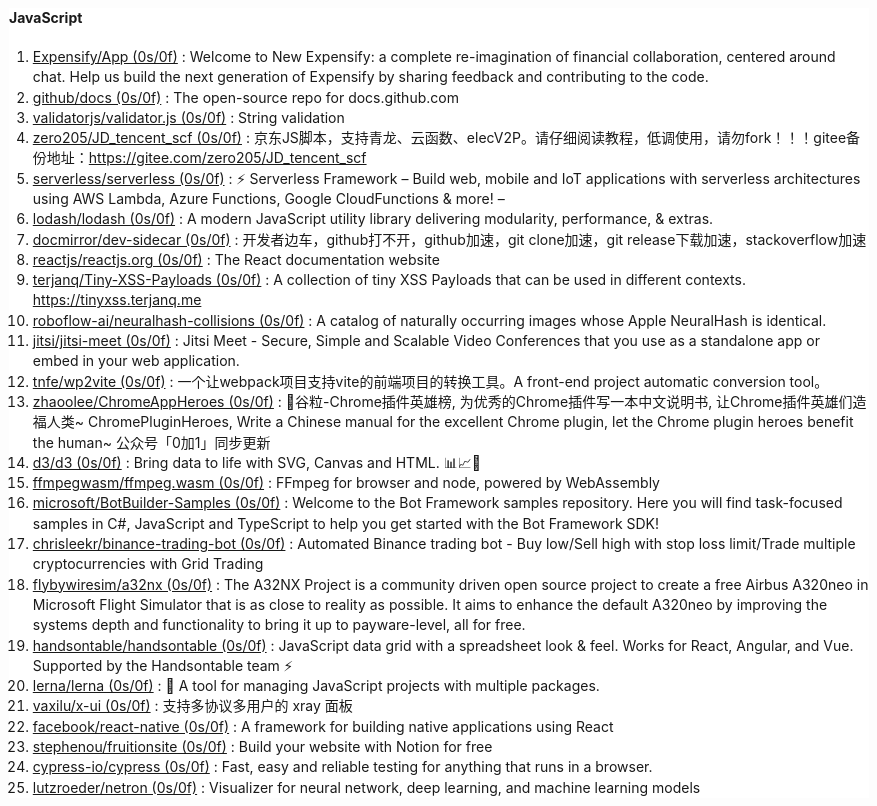 #### JavaScript
1. [Expensify/App (0s/0f)](https://github.com/Expensify/App) : Welcome to New Expensify: a complete re-imagination of financial collaboration, centered around chat. Help us build the next generation of Expensify by sharing feedback and contributing to the code.
2. [github/docs (0s/0f)](https://github.com/github/docs) : The open-source repo for docs.github.com
3. [validatorjs/validator.js (0s/0f)](https://github.com/validatorjs/validator.js) : String validation
4. [zero205/JD_tencent_scf (0s/0f)](https://github.com/zero205/JD_tencent_scf) : 京东JS脚本，支持青龙、云函数、elecV2P。请仔细阅读教程，低调使用，请勿fork！！！gitee备份地址：https://gitee.com/zero205/JD_tencent_scf
5. [serverless/serverless (0s/0f)](https://github.com/serverless/serverless) : ⚡ Serverless Framework – Build web, mobile and IoT applications with serverless architectures using AWS Lambda, Azure Functions, Google CloudFunctions & more! –
6. [lodash/lodash (0s/0f)](https://github.com/lodash/lodash) : A modern JavaScript utility library delivering modularity, performance, & extras.
7. [docmirror/dev-sidecar (0s/0f)](https://github.com/docmirror/dev-sidecar) : 开发者边车，github打不开，github加速，git clone加速，git release下载加速，stackoverflow加速
8. [reactjs/reactjs.org (0s/0f)](https://github.com/reactjs/reactjs.org) : The React documentation website
9. [terjanq/Tiny-XSS-Payloads (0s/0f)](https://github.com/terjanq/Tiny-XSS-Payloads) : A collection of tiny XSS Payloads that can be used in different contexts. https://tinyxss.terjanq.me
10. [roboflow-ai/neuralhash-collisions (0s/0f)](https://github.com/roboflow-ai/neuralhash-collisions) : A catalog of naturally occurring images whose Apple NeuralHash is identical.
11. [jitsi/jitsi-meet (0s/0f)](https://github.com/jitsi/jitsi-meet) : Jitsi Meet - Secure, Simple and Scalable Video Conferences that you use as a standalone app or embed in your web application.
12. [tnfe/wp2vite (0s/0f)](https://github.com/tnfe/wp2vite) : 一个让webpack项目支持vite的前端项目的转换工具。A front-end project automatic conversion tool。
13. [zhaoolee/ChromeAppHeroes (0s/0f)](https://github.com/zhaoolee/ChromeAppHeroes) : 🌈谷粒-Chrome插件英雄榜, 为优秀的Chrome插件写一本中文说明书, 让Chrome插件英雄们造福人类~ ChromePluginHeroes, Write a Chinese manual for the excellent Chrome plugin, let the Chrome plugin heroes benefit the human~ 公众号「0加1」同步更新
14. [d3/d3 (0s/0f)](https://github.com/d3/d3) : Bring data to life with SVG, Canvas and HTML. 📊📈🎉
15. [ffmpegwasm/ffmpeg.wasm (0s/0f)](https://github.com/ffmpegwasm/ffmpeg.wasm) : FFmpeg for browser and node, powered by WebAssembly
16. [microsoft/BotBuilder-Samples (0s/0f)](https://github.com/microsoft/BotBuilder-Samples) : Welcome to the Bot Framework samples repository. Here you will find task-focused samples in C#, JavaScript and TypeScript to help you get started with the Bot Framework SDK!
17. [chrisleekr/binance-trading-bot (0s/0f)](https://github.com/chrisleekr/binance-trading-bot) : Automated Binance trading bot - Buy low/Sell high with stop loss limit/Trade multiple cryptocurrencies with Grid Trading
18. [flybywiresim/a32nx (0s/0f)](https://github.com/flybywiresim/a32nx) : The A32NX Project is a community driven open source project to create a free Airbus A320neo in Microsoft Flight Simulator that is as close to reality as possible. It aims to enhance the default A320neo by improving the systems depth and functionality to bring it up to payware-level, all for free.
19. [handsontable/handsontable (0s/0f)](https://github.com/handsontable/handsontable) : JavaScript data grid with a spreadsheet look & feel. Works for React, Angular, and Vue. Supported by the Handsontable team ⚡
20. [lerna/lerna (0s/0f)](https://github.com/lerna/lerna) : 🐉 A tool for managing JavaScript projects with multiple packages.
21. [vaxilu/x-ui (0s/0f)](https://github.com/vaxilu/x-ui) : 支持多协议多用户的 xray 面板
22. [facebook/react-native (0s/0f)](https://github.com/facebook/react-native) : A framework for building native applications using React
23. [stephenou/fruitionsite (0s/0f)](https://github.com/stephenou/fruitionsite) : Build your website with Notion for free
24. [cypress-io/cypress (0s/0f)](https://github.com/cypress-io/cypress) : Fast, easy and reliable testing for anything that runs in a browser.
25. [lutzroeder/netron (0s/0f)](https://github.com/lutzroeder/netron) : Visualizer for neural network, deep learning, and machine learning models
